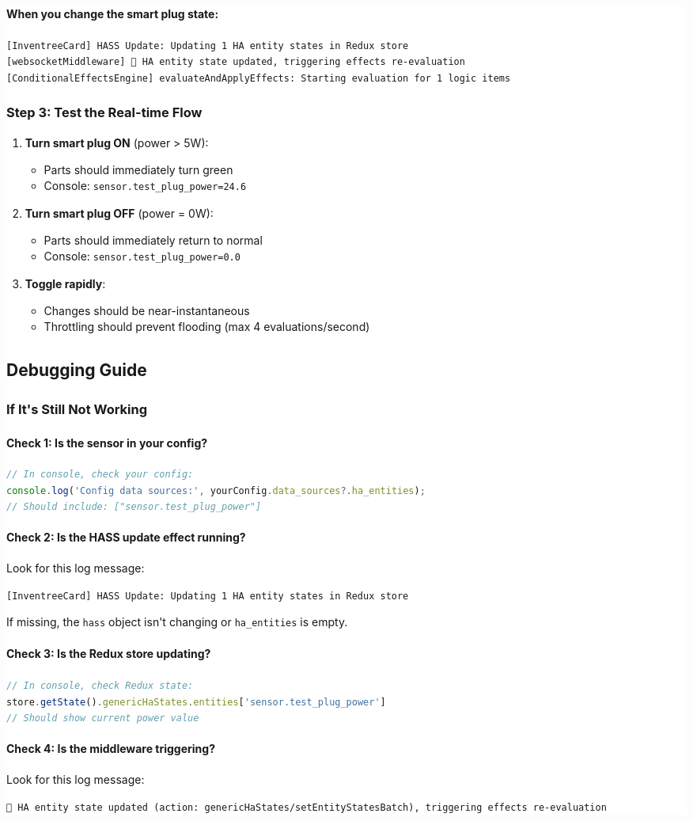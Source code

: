 #### **When you change the smart plug state:**
```
[InventreeCard] HASS Update: Updating 1 HA entity states in Redux store
[websocketMiddleware] 🚀 HA entity state updated, triggering effects re-evaluation
[ConditionalEffectsEngine] evaluateAndApplyEffects: Starting evaluation for 1 logic items
```

### Step 3: Test the Real-time Flow

1. **Turn smart plug ON** (power > 5W):
   - Parts should immediately turn green
   - Console: `sensor.test_plug_power=24.6`

2. **Turn smart plug OFF** (power = 0W):  
   - Parts should immediately return to normal
   - Console: `sensor.test_plug_power=0.0`

3. **Toggle rapidly**:
   - Changes should be near-instantaneous
   - Throttling should prevent flooding (max 4 evaluations/second)

## Debugging Guide

### If It's Still Not Working

#### **Check 1: Is the sensor in your config?**
```javascript
// In console, check your config:
console.log('Config data sources:', yourConfig.data_sources?.ha_entities);
// Should include: ["sensor.test_plug_power"]
```

#### **Check 2: Is the HASS update effect running?**
Look for this log message:
```
[InventreeCard] HASS Update: Updating 1 HA entity states in Redux store
```

If missing, the `hass` object isn't changing or `ha_entities` is empty.

#### **Check 3: Is the Redux store updating?**
```javascript
// In console, check Redux state:
store.getState().genericHaStates.entities['sensor.test_plug_power']
// Should show current power value
```

#### **Check 4: Is the middleware triggering?**
Look for this log message:
```
🚀 HA entity state updated (action: genericHaStates/setEntityStatesBatch), triggering effects re-evaluation
```
